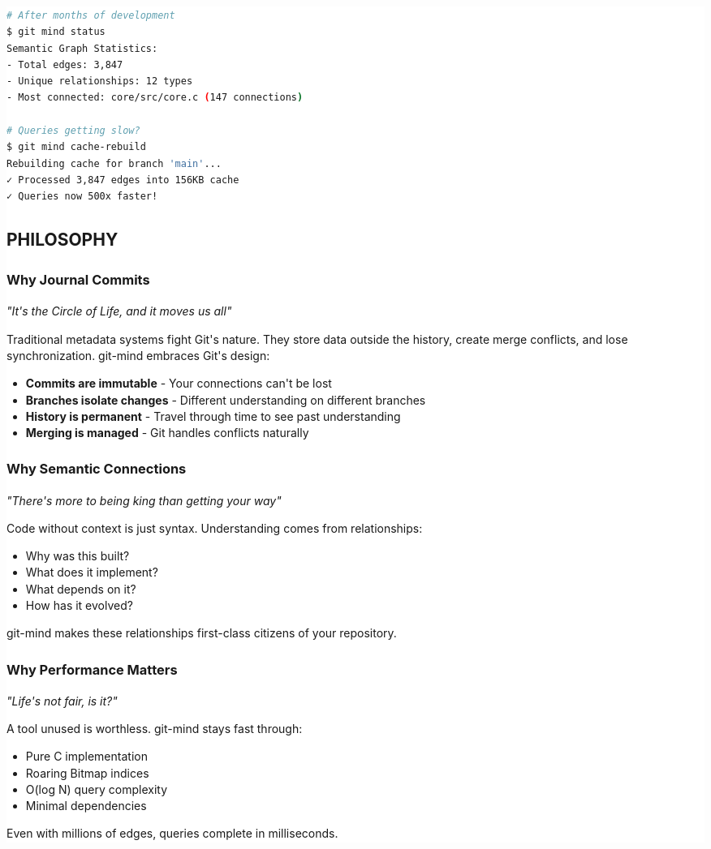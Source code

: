 ```bash
# After months of development
$ git mind status
Semantic Graph Statistics:
- Total edges: 3,847
- Unique relationships: 12 types
- Most connected: core/src/core.c (147 connections)

# Queries getting slow?
$ git mind cache-rebuild
Rebuilding cache for branch 'main'...
✓ Processed 3,847 edges into 156KB cache
✓ Queries now 500x faster!
```

## PHILOSOPHY

### Why Journal Commits

_"It's the Circle of Life, and it moves us all"_

Traditional metadata systems fight Git's nature. They store data outside the history, create merge conflicts, and lose synchronization. git-mind embraces Git's design:

- __Commits are immutable__ - Your connections can't be lost
- __Branches isolate changes__ - Different understanding on different branches
- __History is permanent__ - Travel through time to see past understanding
- __Merging is managed__ - Git handles conflicts naturally

### Why Semantic Connections

_"There's more to being king than getting your way"_

Code without context is just syntax. Understanding comes from relationships:

- Why was this built?
- What does it implement?
- What depends on it?
- How has it evolved?

git-mind makes these relationships first-class citizens of your repository.

### Why Performance Matters

_"Life's not fair, is it?"_

A tool unused is worthless. git-mind stays fast through:

- Pure C implementation
- Roaring Bitmap indices  
- O(log N) query complexity
- Minimal dependencies

Even with millions of edges, queries complete in milliseconds.
